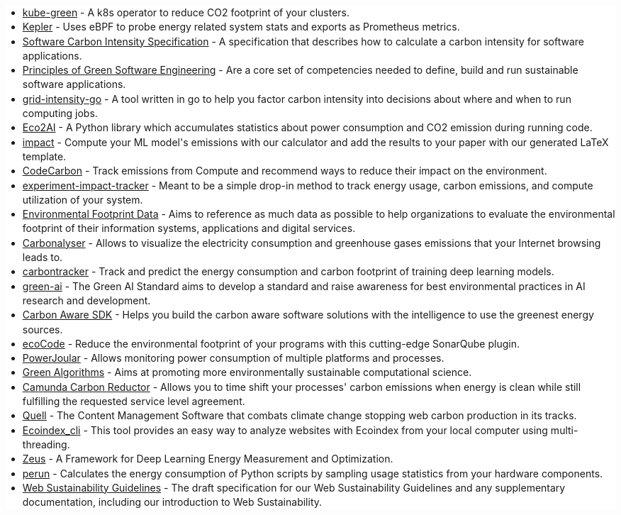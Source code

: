 - [kube-green](https://github.com/kube-green/kube-green) - A k8s operator to reduce CO2 footprint of your clusters.
- [Kepler](https://github.com/sustainable-computing-io/kepler) - Uses eBPF to probe energy related system stats and exports as Prometheus metrics.
- [Software Carbon Intensity Specification](https://github.com/Green-Software-Foundation/sci) - A specification that describes how to calculate a carbon intensity for software applications.
- [Principles of Green Software Engineering](https://github.com/jawache/principles-green) - Are a core set of competencies needed to define, build and run sustainable software applications.
- [grid-intensity-go](https://github.com/thegreenwebfoundation/grid-intensity-go) - A tool written in go to help you factor carbon intensity into decisions about where and when to run computing jobs.
- [Eco2AI](https://github.com/sb-ai-lab/Eco2AI) - A Python library which accumulates statistics about power consumption and CO2 emission during running code.
- [impact](https://github.com/mlco2/impact/) - Compute your ML model's emissions with our calculator and add the results to your paper with our generated LaTeX template.
- [CodeCarbon](https://github.com/mlco2/codecarbon) - Track emissions from Compute and recommend ways to reduce their impact on the environment.
- [experiment-impact-tracker](https://github.com/Breakend/experiment-impact-tracker) - Meant to be a simple drop-in method to track energy usage, carbon emissions, and compute utilization of your system.
- [Environmental Footprint Data](https://github.com/Boavizta/environmental-footprint-data) - Aims to reference as much data as possible to help organizations to evaluate the environmental footprint of their information systems, applications and digital services.
- [Carbonalyser](https://github.com/carbonalyser/Carbonalyser) - Allows to visualize the electricity consumption and greenhouse gases emissions that your Internet browsing leads to.
- [carbontracker](https://github.com/lfwa/carbontracker) - Track and predict the energy consumption and carbon footprint of training deep learning models.
- [green-ai](https://github.com/daviddao/green-ai) - The Green AI Standard aims to develop a standard and raise awareness for best environmental practices in AI research and development.
- [Carbon Aware SDK](https://github.com/Green-Software-Foundation/carbon-aware-sdk/) - Helps you build the carbon aware software solutions with the intelligence to use the greenest energy sources.
- [ecoCode](https://github.com/green-code-initiative/ecoCode) - Reduce the environmental footprint of your programs with this cutting-edge SonarQube plugin.
- [PowerJoular](https://github.com/joular/powerjoular) - Allows monitoring power consumption of multiple platforms and processes.
- [Green Algorithms](https://github.com/GreenAlgorithms/green-algorithms-tool) - Aims at promoting more environmentally sustainable computational science.
- [Camunda Carbon Reductor](https://github.com/envite-consulting/camunda-carbon-reductor) - Allows you to time shift your processes' carbon emissions when energy is clean while still fulfilling the requested service level agreement.
- [Quell](https://github.com/rollthecloudinc/quell) - The Content Management Software that combats climate change stopping web carbon production in its tracks.
- [Ecoindex_cli](https://github.com/cnumr/ecoindex_cli) - This tool provides an easy way to analyze websites with Ecoindex from your local computer using multi-threading.
- [Zeus](https://github.com/ml-energy/zeus) - A Framework for Deep Learning Energy Measurement and Optimization.
- [perun](https://github.com/Helmholtz-AI-Energy/perun) - Calculates the energy consumption of Python scripts by sampling usage statistics from your hardware components.
- [Web Sustainability Guidelines](https://github.com/w3c/sustyweb) - The draft specification for our Web Sustainability Guidelines and any supplementary documentation, including our introduction to Web Sustainability.
